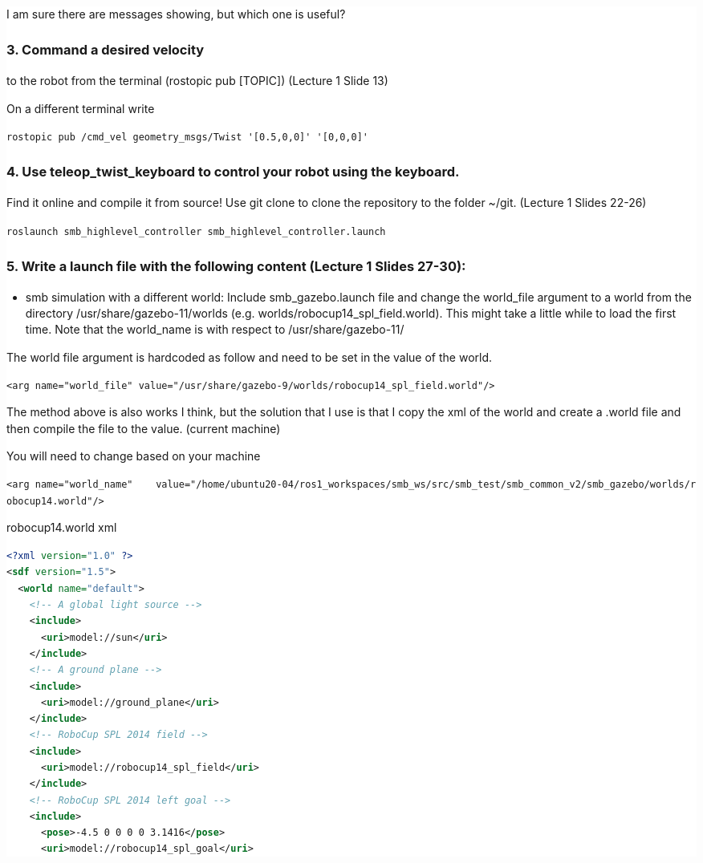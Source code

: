 I am sure there are messages showing, but which one is useful? 



### 3. Command a desired velocity
to the robot from the terminal (rostopic pub [TOPIC]) (Lecture 1 Slide 13)


On a different terminal write 
```
rostopic pub /cmd_vel geometry_msgs/Twist '[0.5,0,0]' '[0,0,0]'

``` 



### 4. Use teleop_twist_keyboard to control your robot using the keyboard.

Find it online and compile it from source! Use git clone to clone the repository to the folder ~/git. (Lecture 1 Slides 22-26)


``` 
roslaunch smb_highlevel_controller smb_highlevel_controller.launch 
``` 


### 5. Write a launch file with the following content (Lecture 1 Slides 27-30):

- smb simulation with a different world: Include smb_gazebo.launch file and change the world_file argument to a world from the directory /usr/share/gazebo-11/worlds (e.g. worlds/robocup14_spl_field.world). This might take a little while to load the first time. Note that the world_name is with respect to /usr/share/gazebo-11/

The world file argument is hardcoded as follow and need to be set in the value of the world.

``` 
<arg name="world_file" value="/usr/share/gazebo-9/worlds/robocup14_spl_field.world"/>
``` 

The method above is also works I think, but the solution that I use is that I copy the xml of the world and create a .world file and then compile the file to the value. (current machine)

You will need to change based on your machine
```
<arg name="world_name"    value="/home/ubuntu20-04/ros1_workspaces/smb_ws/src/smb_test/smb_common_v2/smb_gazebo/worlds/robocup14.world"/>
```

robocup14.world xml
```xml
<?xml version="1.0" ?>
<sdf version="1.5">
  <world name="default">
    <!-- A global light source -->
    <include>
      <uri>model://sun</uri>
    </include>
    <!-- A ground plane -->
    <include>
      <uri>model://ground_plane</uri>
    </include>
    <!-- RoboCup SPL 2014 field -->
    <include>
      <uri>model://robocup14_spl_field</uri>
    </include>
    <!-- RoboCup SPL 2014 left goal -->
    <include>
      <pose>-4.5 0 0 0 0 3.1416</pose>
      <uri>model://robocup14_spl_goal</uri>
```